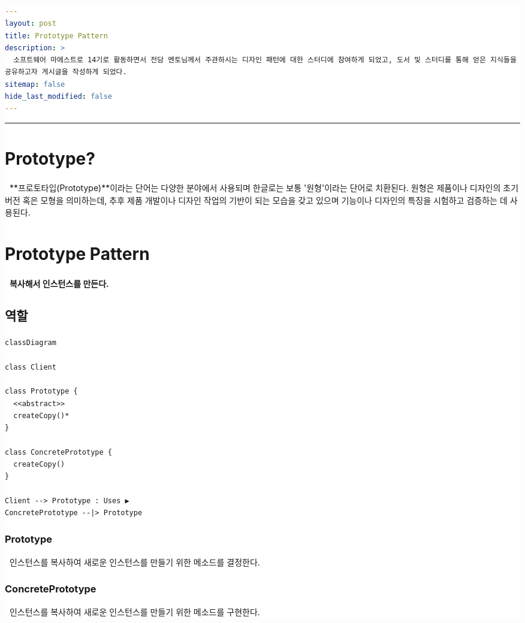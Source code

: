 ```yaml
---
layout: post
title: Prototype Pattern
description: >
  소프트웨어 마에스트로 14기로 활동하면서 전담 멘토님께서 주관하시는 디자인 패턴에 대한 스터디에 참여하게 되었고, 도서 및 스터디를 통해 얻은 지식들을 공유하고자 게시글을 작성하게 되었다.
sitemap: false
hide_last_modified: false
---
```


---

# Prototype?

&nbsp; **프로토타입(Prototype)**이라는 단어는 다양한 분야에서 사용되며 한글로는 보통 '원형'이라는 단어로 치환된다. 원형은 제품이나 디자인의 초기 버전 혹은 모형을 의미하는데, 추후 제품 개발이나 디자인 작업의 기반이 되는 모습을 갖고 있으며 기능이나 디자인의 특징을 시험하고 검증하는 데 사용된다.

# Prototype Pattern

&nbsp; **복사해서 인스턴스를 만든다.**

## 역할

```mermaid
classDiagram

class Client

class Prototype {
  <<abstract>>
  createCopy()*
}

class ConcretePrototype {
  createCopy()
}

Client --> Prototype : Uses ▶︎
ConcretePrototype --|> Prototype
```

### Prototype

&nbsp; 인스턴스를 복사하여 새로운 인스턴스를 만들기 위한 메소드를 결정한다.

### ConcretePrototype

&nbsp; 인스턴스를 복사하여 새로운 인스턴스를 만들기 위한 메소드를 구현한다.
